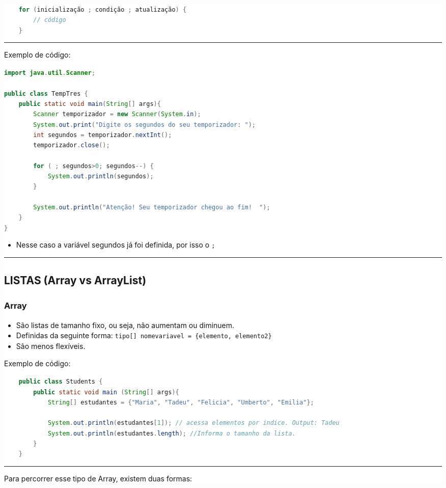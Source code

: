 ```java
    for (inicialização ; condição ; atualização) {
        // código 
    }
```
***

Exemplo de código:
```java
import java.util.Scanner;

public class TempTres {
    public static void main(String[] args){
        Scanner temporizador = new Scanner(System.in);
        System.out.print("Digite os segundos do seu temporizador: ");
        int segundos = temporizador.nextInt();
        temporizador.close();

        for ( ; segundos>0; segundos--) {
            System.out.println(segundos);
        }

        System.out.println("Atenção! Seu temporizador chegou ao fim!  ");
    }
}
```
- Nesse caso a variável segundos já foi definida, por isso o `;`

***

## LISTAS (Array vs ArrayList)  

### Array
- São listas de tamanho fixo, ou seja, não aumentam ou diminuem.
- Definidas da seguinte forma: `tipo[] nomevariavel = {elemento, elemento2}`
- São menos flexíveis.

Exemplo de código:
```java
    public class Students {
        public static void main (String[] args){
            String[] estudantes = {"Maria", "Tadeu", "Felicia", "Umberto", "Emilia"};

            System.out.println(estudantes[1]); // acessa elementos por indice. Output: Tadeu
            System.out.println(estudantes.length); //Informa o tamanho da lista.
        }
    }
```

***

Para percorrer esse tipo de Array, existem duas formas:
